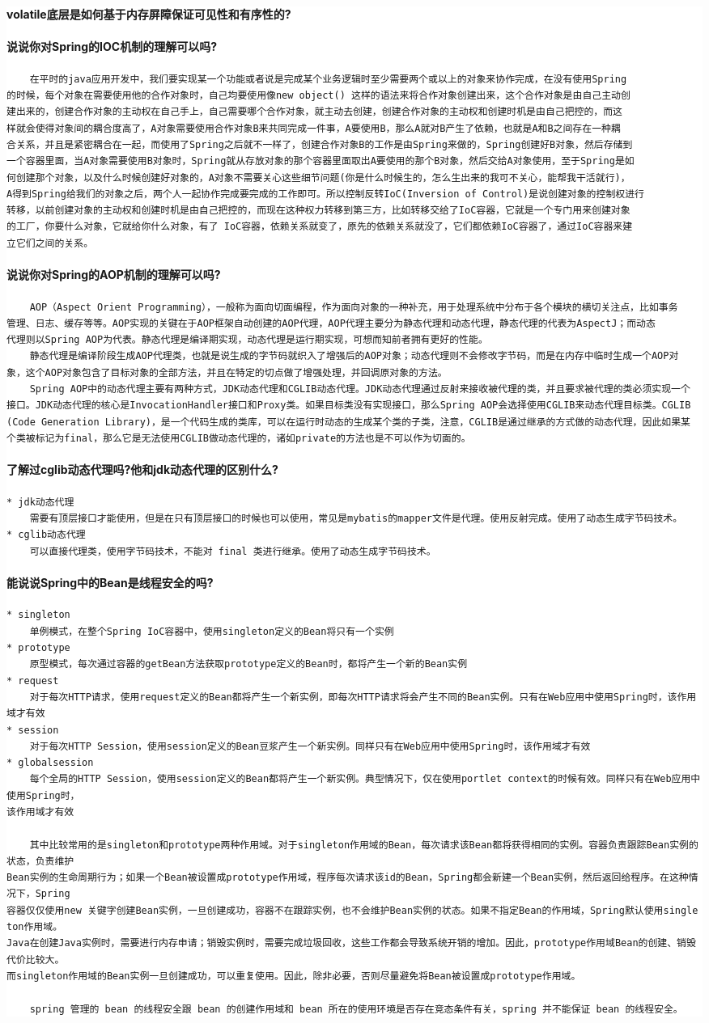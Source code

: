 #### volatile底层是如何基于内存屏障保证可见性和有序性的?

#### 说说你对Spring的IOC机制的理解可以吗?

```
    在平时的java应用开发中，我们要实现某一个功能或者说是完成某个业务逻辑时至少需要两个或以上的对象来协作完成，在没有使用Spring
的时候，每个对象在需要使用他的合作对象时，自己均要使用像new object() 这样的语法来将合作对象创建出来，这个合作对象是由自己主动创
建出来的，创建合作对象的主动权在自己手上，自己需要哪个合作对象，就主动去创建，创建合作对象的主动权和创建时机是由自己把控的，而这
样就会使得对象间的耦合度高了，A对象需要使用合作对象B来共同完成一件事，A要使用B，那么A就对B产生了依赖，也就是A和B之间存在一种耦
合关系，并且是紧密耦合在一起，而使用了Spring之后就不一样了，创建合作对象B的工作是由Spring来做的，Spring创建好B对象，然后存储到
一个容器里面，当A对象需要使用B对象时，Spring就从存放对象的那个容器里面取出A要使用的那个B对象，然后交给A对象使用，至于Spring是如
何创建那个对象，以及什么时候创建好对象的，A对象不需要关心这些细节问题(你是什么时候生的，怎么生出来的我可不关心，能帮我干活就行)，
A得到Spring给我们的对象之后，两个人一起协作完成要完成的工作即可。所以控制反转IoC(Inversion of Control)是说创建对象的控制权进行
转移，以前创建对象的主动权和创建时机是由自己把控的，而现在这种权力转移到第三方，比如转移交给了IoC容器，它就是一个专门用来创建对象
的工厂，你要什么对象，它就给你什么对象，有了 IoC容器，依赖关系就变了，原先的依赖关系就没了，它们都依赖IoC容器了，通过IoC容器来建
立它们之间的关系。
```

#### 说说你对Spring的AOP机制的理解可以吗?

```
    AOP（Aspect Orient Programming），一般称为面向切面编程，作为面向对象的一种补充，用于处理系统中分布于各个模块的横切关注点，比如事务
管理、日志、缓存等等。AOP实现的关键在于AOP框架自动创建的AOP代理，AOP代理主要分为静态代理和动态代理，静态代理的代表为AspectJ；而动态
代理则以Spring AOP为代表。静态代理是编译期实现，动态代理是运行期实现，可想而知前者拥有更好的性能。
    静态代理是编译阶段生成AOP代理类，也就是说生成的字节码就织入了增强后的AOP对象；动态代理则不会修改字节码，而是在内存中临时生成一个AOP对
象，这个AOP对象包含了目标对象的全部方法，并且在特定的切点做了增强处理，并回调原对象的方法。
    Spring AOP中的动态代理主要有两种方式，JDK动态代理和CGLIB动态代理。JDK动态代理通过反射来接收被代理的类，并且要求被代理的类必须实现一个
接口。JDK动态代理的核心是InvocationHandler接口和Proxy类。如果目标类没有实现接口，那么Spring AOP会选择使用CGLIB来动态代理目标类。CGLIB
(Code Generation Library)，是一个代码生成的类库，可以在运行时动态的生成某个类的子类，注意，CGLIB是通过继承的方式做的动态代理，因此如果某
个类被标记为final，那么它是无法使用CGLIB做动态代理的，诸如private的方法也是不可以作为切面的。
```

#### 了解过cglib动态代理吗?他和jdk动态代理的区别什么?

```
* jdk动态代理
    需要有顶层接口才能使用，但是在只有顶层接口的时候也可以使用，常见是mybatis的mapper文件是代理。使用反射完成。使用了动态生成字节码技术。
* cglib动态代理
    可以直接代理类，使用字节码技术，不能对 final 类进行继承。使用了动态生成字节码技术。
```

#### 能说说Spring中的Bean是线程安全的吗?

```
* singleton
    单例模式，在整个Spring IoC容器中，使用singleton定义的Bean将只有一个实例
* prototype
    原型模式，每次通过容器的getBean方法获取prototype定义的Bean时，都将产生一个新的Bean实例
* request
    对于每次HTTP请求，使用request定义的Bean都将产生一个新实例，即每次HTTP请求将会产生不同的Bean实例。只有在Web应用中使用Spring时，该作用域才有效
* session
    对于每次HTTP Session，使用session定义的Bean豆浆产生一个新实例。同样只有在Web应用中使用Spring时，该作用域才有效
* globalsession
    每个全局的HTTP Session，使用session定义的Bean都将产生一个新实例。典型情况下，仅在使用portlet context的时候有效。同样只有在Web应用中使用Spring时，
该作用域才有效

    其中比较常用的是singleton和prototype两种作用域。对于singleton作用域的Bean，每次请求该Bean都将获得相同的实例。容器负责跟踪Bean实例的状态，负责维护
Bean实例的生命周期行为；如果一个Bean被设置成prototype作用域，程序每次请求该id的Bean，Spring都会新建一个Bean实例，然后返回给程序。在这种情况下，Spring
容器仅仅使用new 关键字创建Bean实例，一旦创建成功，容器不在跟踪实例，也不会维护Bean实例的状态。如果不指定Bean的作用域，Spring默认使用singleton作用域。
Java在创建Java实例时，需要进行内存申请；销毁实例时，需要完成垃圾回收，这些工作都会导致系统开销的增加。因此，prototype作用域Bean的创建、销毁代价比较大。
而singleton作用域的Bean实例一旦创建成功，可以重复使用。因此，除非必要，否则尽量避免将Bean被设置成prototype作用域。

    spring 管理的 bean 的线程安全跟 bean 的创建作用域和 bean 所在的使用环境是否存在竞态条件有关，spring 并不能保证 bean 的线程安全。

```
